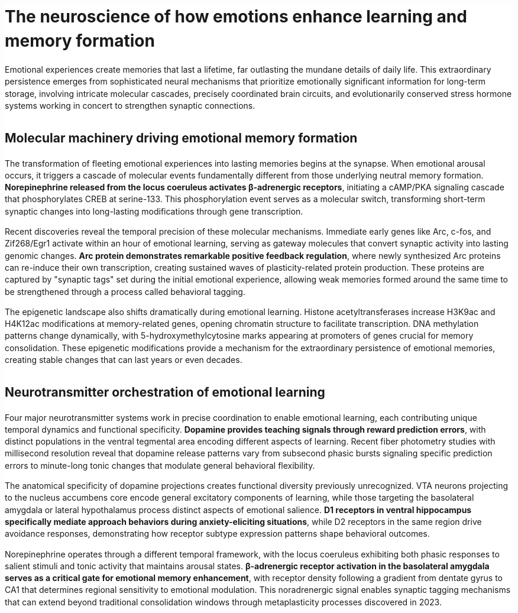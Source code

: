# The neuroscience of how emotions enhance learning and memory formation

Emotional experiences create memories that last a lifetime, far outlasting the mundane details of daily life. This extraordinary persistence emerges from sophisticated neural mechanisms that prioritize emotionally significant information for long-term storage, involving intricate molecular cascades, precisely coordinated brain circuits, and evolutionarily conserved stress hormone systems working in concert to strengthen synaptic connections.

## Molecular machinery driving emotional memory formation

The transformation of fleeting emotional experiences into lasting memories begins at the synapse. When emotional arousal occurs, it triggers a cascade of molecular events fundamentally different from those underlying neutral memory formation. **Norepinephrine released from the locus coeruleus activates β-adrenergic receptors**, initiating a cAMP/PKA signaling cascade that phosphorylates CREB at serine-133. This phosphorylation event serves as a molecular switch, transforming short-term synaptic changes into long-lasting modifications through gene transcription.

Recent discoveries reveal the temporal precision of these molecular mechanisms. Immediate early genes like Arc, c-fos, and Zif268/Egr1 activate within an hour of emotional learning, serving as gateway molecules that convert synaptic activity into lasting genomic changes. **Arc protein demonstrates remarkable positive feedback regulation**, where newly synthesized Arc proteins can re-induce their own transcription, creating sustained waves of plasticity-related protein production. These proteins are captured by "synaptic tags" set during the initial emotional experience, allowing weak memories formed around the same time to be strengthened through a process called behavioral tagging.

The epigenetic landscape also shifts dramatically during emotional learning. Histone acetyltransferases increase H3K9ac and H4K12ac modifications at memory-related genes, opening chromatin structure to facilitate transcription. DNA methylation patterns change dynamically, with 5-hydroxymethylcytosine marks appearing at promoters of genes crucial for memory consolidation. These epigenetic modifications provide a mechanism for the extraordinary persistence of emotional memories, creating stable changes that can last years or even decades.

## Neurotransmitter orchestration of emotional learning

Four major neurotransmitter systems work in precise coordination to enable emotional learning, each contributing unique temporal dynamics and functional specificity. **Dopamine provides teaching signals through reward prediction errors**, with distinct populations in the ventral tegmental area encoding different aspects of learning. Recent fiber photometry studies with millisecond resolution reveal that dopamine release patterns vary from subsecond phasic bursts signaling specific prediction errors to minute-long tonic changes that modulate general behavioral flexibility.

The anatomical specificity of dopamine projections creates functional diversity previously unrecognized. VTA neurons projecting to the nucleus accumbens core encode general excitatory components of learning, while those targeting the basolateral amygdala or lateral hypothalamus process distinct aspects of emotional salience. **D1 receptors in ventral hippocampus specifically mediate approach behaviors during anxiety-eliciting situations**, while D2 receptors in the same region drive avoidance responses, demonstrating how receptor subtype expression patterns shape behavioral outcomes.

Norepinephrine operates through a different temporal framework, with the locus coeruleus exhibiting both phasic responses to salient stimuli and tonic activity that maintains arousal states. **β-adrenergic receptor activation in the basolateral amygdala serves as a critical gate for emotional memory enhancement**, with receptor density following a gradient from dentate gyrus to CA1 that determines regional sensitivity to emotional modulation. This noradrenergic signal enables synaptic tagging mechanisms that can extend beyond traditional consolidation windows through metaplasticity processes discovered in 2023.
